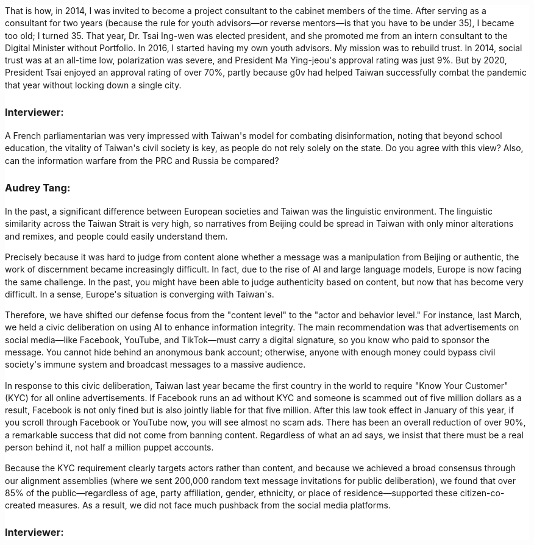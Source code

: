 That is how, in 2014, I was invited to become a project consultant to the cabinet members of the time. After serving as a consultant for two years (because the rule for youth advisors—or reverse mentors—is that you have to be under 35), I became too old; I turned 35\. That year, Dr. Tsai Ing-wen was elected president, and she promoted me from an intern consultant to the Digital Minister without Portfolio. In 2016, I started having my own youth advisors. My mission was to rebuild trust. In 2014, social trust was at an all-time low, polarization was severe, and President Ma Ying-jeou's approval rating was just 9%. But by 2020, President Tsai enjoyed an approval rating of over 70%, partly because g0v had helped Taiwan successfully combat the pandemic that year without locking down a single city.

### Interviewer:

A French parliamentarian was very impressed with Taiwan's model for combating disinformation, noting that beyond school education, the vitality of Taiwan's civil society is key, as people do not rely solely on the state. Do you agree with this view? Also, can the information warfare from the PRC and Russia be compared?

### Audrey Tang:

In the past, a significant difference between European societies and Taiwan was the linguistic environment. The linguistic similarity across the Taiwan Strait is very high, so narratives from Beijing could be spread in Taiwan with only minor alterations and remixes, and people could easily understand them.

Precisely because it was hard to judge from content alone whether a message was a manipulation from Beijing or authentic, the work of discernment became increasingly difficult. In fact, due to the rise of AI and large language models, Europe is now facing the same challenge. In the past, you might have been able to judge authenticity based on content, but now that has become very difficult. In a sense, Europe's situation is converging with Taiwan's.

Therefore, we have shifted our defense focus from the "content level" to the "actor and behavior level." For instance, last March, we held a civic deliberation on using AI to enhance information integrity. The main recommendation was that advertisements on social media—like Facebook, YouTube, and TikTok—must carry a digital signature, so you know who paid to sponsor the message. You cannot hide behind an anonymous bank account; otherwise, anyone with enough money could bypass civil society's immune system and broadcast messages to a massive audience.

In response to this civic deliberation, Taiwan last year became the first country in the world to require "Know Your Customer" (KYC) for all online advertisements. If Facebook runs an ad without KYC and someone is scammed out of five million dollars as a result, Facebook is not only fined but is also jointly liable for that five million. After this law took effect in January of this year, if you scroll through Facebook or YouTube now, you will see almost no scam ads. There has been an overall reduction of over 90%, a remarkable success that did not come from banning content. Regardless of what an ad says, we insist that there must be a real person behind it, not half a million puppet accounts.

Because the KYC requirement clearly targets actors rather than content, and because we achieved a broad consensus through our alignment assemblies (where we sent 200,000 random text message invitations for public deliberation), we found that over 85% of the public—regardless of age, party affiliation, gender, ethnicity, or place of residence—supported these citizen-co-created measures. As a result, we did not face much pushback from the social media platforms.

### Interviewer:
